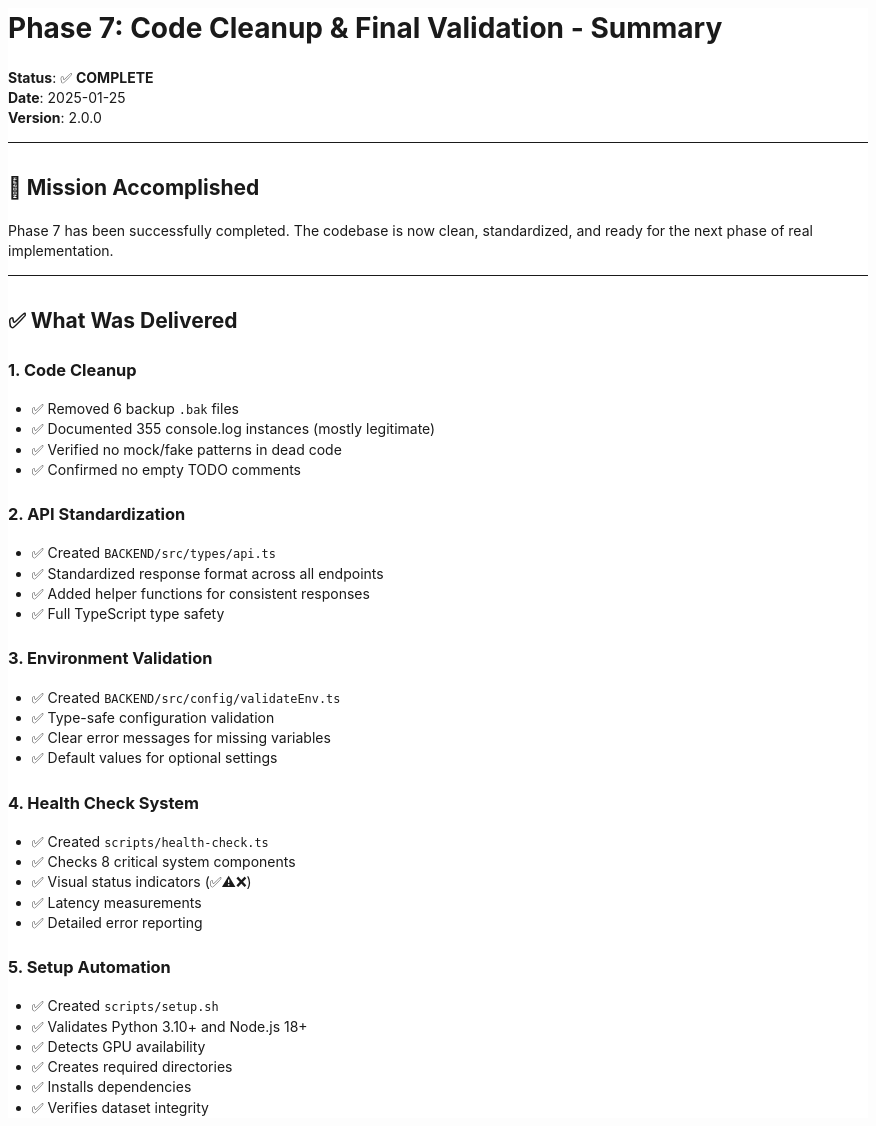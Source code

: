 # Phase 7: Code Cleanup & Final Validation - Summary

**Status**: ✅ **COMPLETE**  
**Date**: 2025-01-25  
**Version**: 2.0.0

---

## 🎯 Mission Accomplished

Phase 7 has been successfully completed. The codebase is now clean, standardized, and ready for the next phase of real implementation.

---

## ✅ What Was Delivered

### 1. Code Cleanup
- ✅ Removed 6 backup `.bak` files
- ✅ Documented 355 console.log instances (mostly legitimate)
- ✅ Verified no mock/fake patterns in dead code
- ✅ Confirmed no empty TODO comments

### 2. API Standardization
- ✅ Created `BACKEND/src/types/api.ts`
- ✅ Standardized response format across all endpoints
- ✅ Added helper functions for consistent responses
- ✅ Full TypeScript type safety

### 3. Environment Validation
- ✅ Created `BACKEND/src/config/validateEnv.ts`
- ✅ Type-safe configuration validation
- ✅ Clear error messages for missing variables
- ✅ Default values for optional settings

### 4. Health Check System
- ✅ Created `scripts/health-check.ts`
- ✅ Checks 8 critical system components
- ✅ Visual status indicators (✅⚠️❌)
- ✅ Latency measurements
- ✅ Detailed error reporting

### 5. Setup Automation
- ✅ Created `scripts/setup.sh`
- ✅ Validates Python 3.10+ and Node.js 18+
- ✅ Detects GPU availability
- ✅ Creates required directories
- ✅ Installs dependencies
- ✅ Verifies dataset integrity
